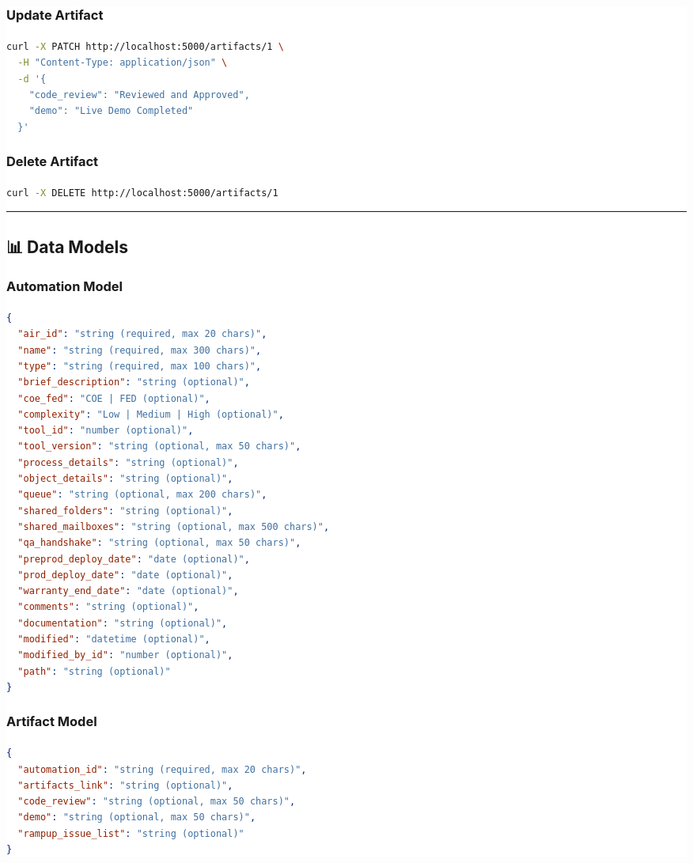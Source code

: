 ### Update Artifact
```bash
curl -X PATCH http://localhost:5000/artifacts/1 \
  -H "Content-Type: application/json" \
  -d '{
    "code_review": "Reviewed and Approved",
    "demo": "Live Demo Completed"
  }'
```

### Delete Artifact
```bash
curl -X DELETE http://localhost:5000/artifacts/1
```

---

## 📊 Data Models

### Automation Model
```json
{
  "air_id": "string (required, max 20 chars)",
  "name": "string (required, max 300 chars)",
  "type": "string (required, max 100 chars)",
  "brief_description": "string (optional)",
  "coe_fed": "COE | FED (optional)",
  "complexity": "Low | Medium | High (optional)",
  "tool_id": "number (optional)",
  "tool_version": "string (optional, max 50 chars)",
  "process_details": "string (optional)",
  "object_details": "string (optional)",
  "queue": "string (optional, max 200 chars)",
  "shared_folders": "string (optional)",
  "shared_mailboxes": "string (optional, max 500 chars)",
  "qa_handshake": "string (optional, max 50 chars)",
  "preprod_deploy_date": "date (optional)",
  "prod_deploy_date": "date (optional)",
  "warranty_end_date": "date (optional)",
  "comments": "string (optional)",
  "documentation": "string (optional)",
  "modified": "datetime (optional)",
  "modified_by_id": "number (optional)",
  "path": "string (optional)"
}
```

### Artifact Model
```json
{
  "automation_id": "string (required, max 20 chars)",
  "artifacts_link": "string (optional)",
  "code_review": "string (optional, max 50 chars)",
  "demo": "string (optional, max 50 chars)",
  "rampup_issue_list": "string (optional)"
}
```

